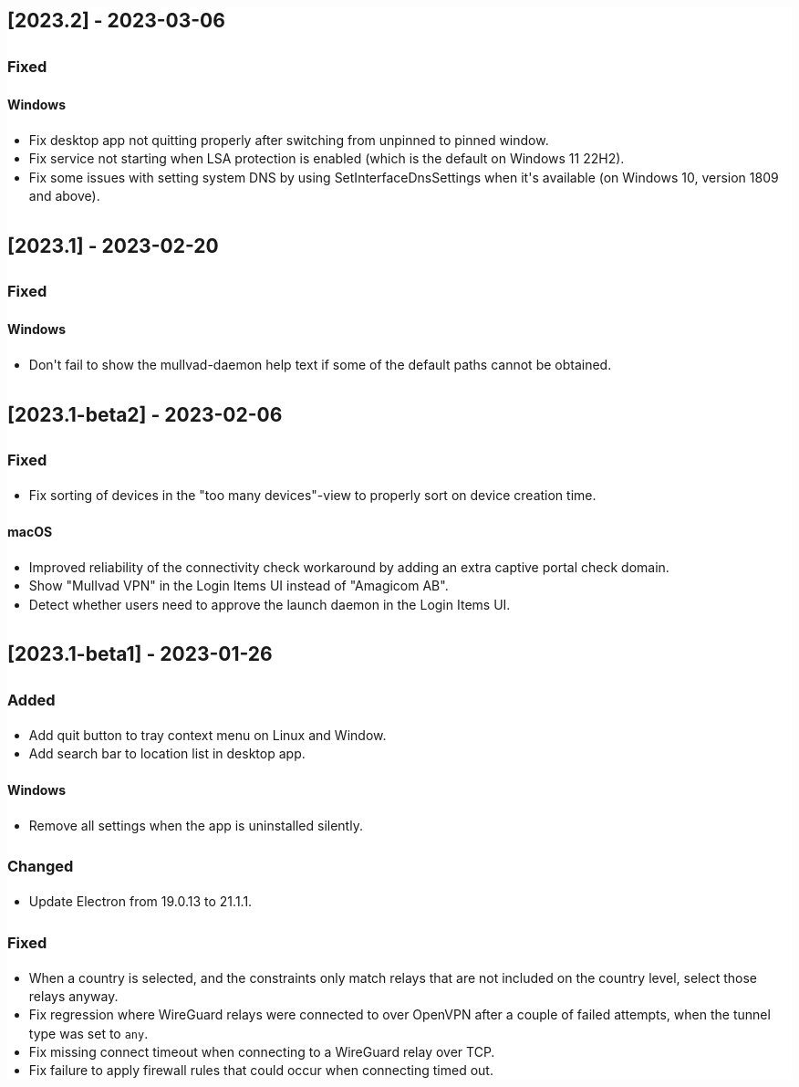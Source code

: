 
## [2023.2] - 2023-03-06
### Fixed
#### Windows
- Fix desktop app not quitting properly after switching from unpinned to pinned window.
- Fix service not starting when LSA protection is enabled (which is the default on Windows 11 22H2).
- Fix some issues with setting system DNS by using SetInterfaceDnsSettings when it's available (on
  Windows 10, version 1809 and above).


## [2023.1] - 2023-02-20
### Fixed
#### Windows
- Don't fail to show the mullvad-daemon help text if some of the default paths cannot be obtained.


## [2023.1-beta2] - 2023-02-06
### Fixed
- Fix sorting of devices in the "too many devices"-view to properly sort on device creation time.

#### macOS
- Improved reliability of the connectivity check workaround by adding an extra captive portal check
  domain.
- Show "Mullvad VPN" in the Login Items UI instead of "Amagicom AB".
- Detect whether users need to approve the launch daemon in the Login Items UI.


## [2023.1-beta1] - 2023-01-26
### Added
- Add quit button to tray context menu on Linux and Window.
- Add search bar to location list in desktop app.

#### Windows
- Remove all settings when the app is uninstalled silently.

### Changed
- Update Electron from 19.0.13 to 21.1.1.

### Fixed
- When a country is selected, and the constraints only match relays that are not included on the
  country level, select those relays anyway.
- Fix regression where WireGuard relays were connected to over OpenVPN after a couple of failed
  attempts, when the tunnel type was set to `any`.
- Fix missing connect timeout when connecting to a WireGuard relay over TCP.
- Fix failure to apply firewall rules that could occur when connecting timed out.


[`MUL-02-002`]: audits/2020-06-12-cure53.md#identified-vulnerabilities
[`MUL-02-003`]: audits/2020-06-12-cure53.md#miscellaneous-issues
[`MUL-02-004`]: audits/2020-06-12-cure53.md#miscellaneous-issues
[`MUL-02-007`]: audits/2020-06-12-cure53.md#identified-vulnerabilities